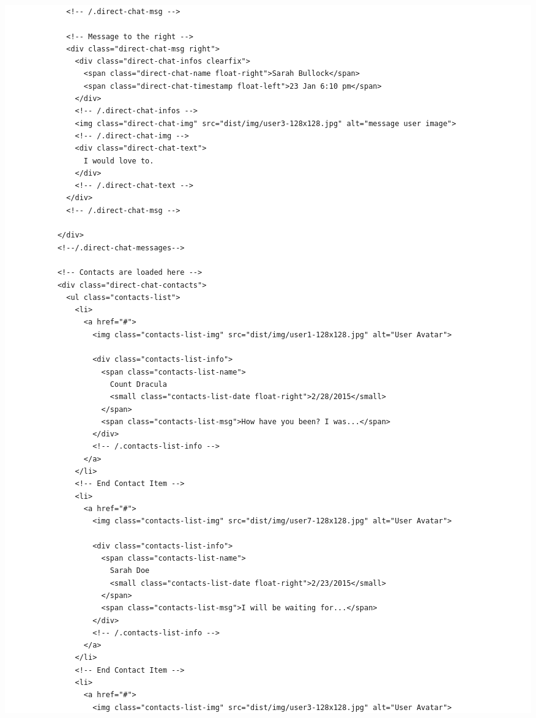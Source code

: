                   <!-- /.direct-chat-msg -->

                  <!-- Message to the right -->
                  <div class="direct-chat-msg right">
                    <div class="direct-chat-infos clearfix">
                      <span class="direct-chat-name float-right">Sarah Bullock</span>
                      <span class="direct-chat-timestamp float-left">23 Jan 6:10 pm</span>
                    </div>
                    <!-- /.direct-chat-infos -->
                    <img class="direct-chat-img" src="dist/img/user3-128x128.jpg" alt="message user image">
                    <!-- /.direct-chat-img -->
                    <div class="direct-chat-text">
                      I would love to.
                    </div>
                    <!-- /.direct-chat-text -->
                  </div>
                  <!-- /.direct-chat-msg -->

                </div>
                <!--/.direct-chat-messages-->

                <!-- Contacts are loaded here -->
                <div class="direct-chat-contacts">
                  <ul class="contacts-list">
                    <li>
                      <a href="#">
                        <img class="contacts-list-img" src="dist/img/user1-128x128.jpg" alt="User Avatar">

                        <div class="contacts-list-info">
                          <span class="contacts-list-name">
                            Count Dracula
                            <small class="contacts-list-date float-right">2/28/2015</small>
                          </span>
                          <span class="contacts-list-msg">How have you been? I was...</span>
                        </div>
                        <!-- /.contacts-list-info -->
                      </a>
                    </li>
                    <!-- End Contact Item -->
                    <li>
                      <a href="#">
                        <img class="contacts-list-img" src="dist/img/user7-128x128.jpg" alt="User Avatar">

                        <div class="contacts-list-info">
                          <span class="contacts-list-name">
                            Sarah Doe
                            <small class="contacts-list-date float-right">2/23/2015</small>
                          </span>
                          <span class="contacts-list-msg">I will be waiting for...</span>
                        </div>
                        <!-- /.contacts-list-info -->
                      </a>
                    </li>
                    <!-- End Contact Item -->
                    <li>
                      <a href="#">
                        <img class="contacts-list-img" src="dist/img/user3-128x128.jpg" alt="User Avatar">
